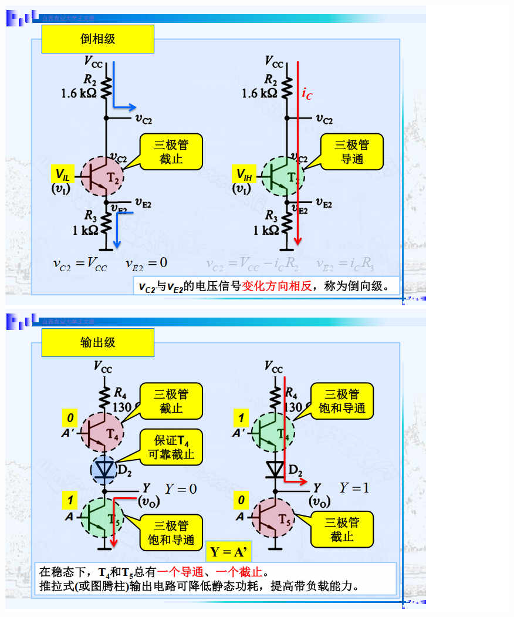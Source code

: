 ![](/images/shudian/Pasted%20image%2020241227112808.png)
![](/images/shudian/Pasted%20image%2020241227112815.png)